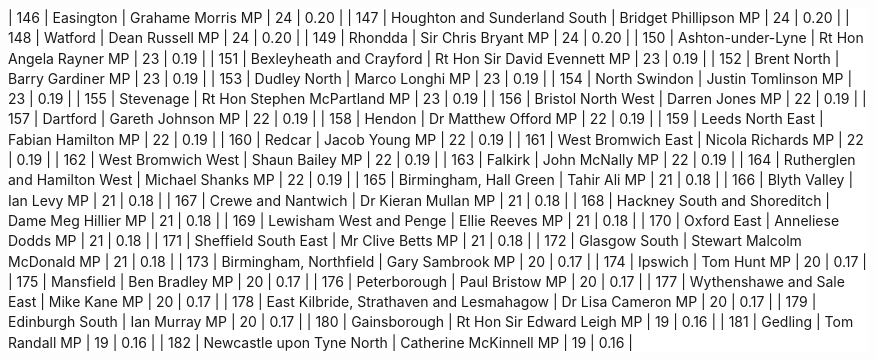 | 146 | Easington | Grahame Morris MP | 24 | 0.20 |
| 147 | Houghton and Sunderland South | Bridget Phillipson MP | 24 | 0.20 |
| 148 | Watford | Dean Russell MP | 24 | 0.20 |
| 149 | Rhondda | Sir Chris Bryant MP | 24 | 0.20 |
| 150 | Ashton-under-Lyne | Rt Hon Angela Rayner MP | 23 | 0.19 |
| 151 | Bexleyheath and Crayford | Rt Hon Sir David Evennett MP | 23 | 0.19 |
| 152 | Brent North | Barry Gardiner MP | 23 | 0.19 |
| 153 | Dudley North | Marco Longhi MP | 23 | 0.19 |
| 154 | North Swindon | Justin Tomlinson MP | 23 | 0.19 |
| 155 | Stevenage | Rt Hon Stephen McPartland MP | 23 | 0.19 |
| 156 | Bristol North West | Darren Jones MP | 22 | 0.19 |
| 157 | Dartford | Gareth Johnson MP | 22 | 0.19 |
| 158 | Hendon | Dr Matthew Offord MP | 22 | 0.19 |
| 159 | Leeds North East | Fabian Hamilton MP | 22 | 0.19 |
| 160 | Redcar | Jacob Young MP | 22 | 0.19 |
| 161 | West Bromwich East | Nicola Richards MP | 22 | 0.19 |
| 162 | West Bromwich West | Shaun Bailey MP | 22 | 0.19 |
| 163 | Falkirk | John McNally MP | 22 | 0.19 |
| 164 | Rutherglen and Hamilton West | Michael Shanks MP | 22 | 0.19 |
| 165 | Birmingham, Hall Green | Tahir Ali MP | 21 | 0.18 |
| 166 | Blyth Valley | Ian Levy MP | 21 | 0.18 |
| 167 | Crewe and Nantwich | Dr Kieran Mullan MP | 21 | 0.18 |
| 168 | Hackney South and Shoreditch | Dame Meg Hillier MP | 21 | 0.18 |
| 169 | Lewisham West and Penge | Ellie Reeves MP | 21 | 0.18 |
| 170 | Oxford East | Anneliese Dodds MP | 21 | 0.18 |
| 171 | Sheffield South East | Mr Clive Betts MP | 21 | 0.18 |
| 172 | Glasgow South | Stewart Malcolm McDonald MP | 21 | 0.18 |
| 173 | Birmingham, Northfield | Gary Sambrook MP | 20 | 0.17 |
| 174 | Ipswich | Tom Hunt MP | 20 | 0.17 |
| 175 | Mansfield | Ben Bradley MP | 20 | 0.17 |
| 176 | Peterborough | Paul Bristow MP | 20 | 0.17 |
| 177 | Wythenshawe and Sale East | Mike Kane MP | 20 | 0.17 |
| 178 | East Kilbride, Strathaven and Lesmahagow | Dr Lisa Cameron MP | 20 | 0.17 |
| 179 | Edinburgh South | Ian Murray MP | 20 | 0.17 |
| 180 | Gainsborough | Rt Hon Sir Edward Leigh MP | 19 | 0.16 |
| 181 | Gedling | Tom Randall MP | 19 | 0.16 |
| 182 | Newcastle upon Tyne North | Catherine McKinnell MP | 19 | 0.16 |
